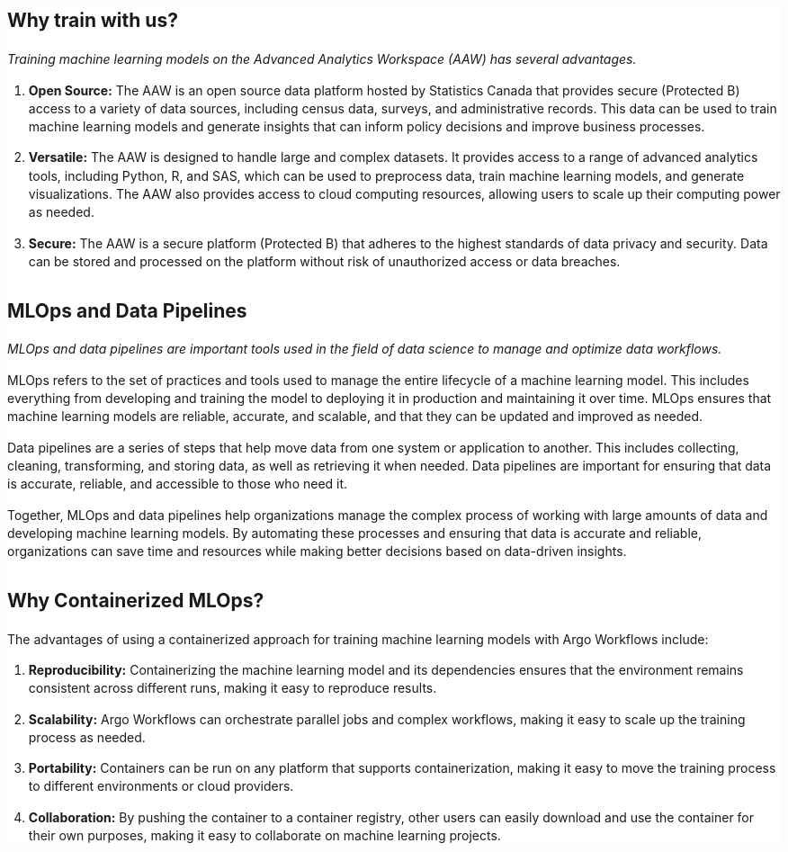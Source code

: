 ## Why train with us?

_Training machine learning models on the Advanced Analytics Workspace (AAW) has several advantages._

1. **Open Source:** The AAW is an open source data platform hosted by Statistics Canada that provides secure (Protected B) access to a variety of data sources, including census data, surveys, and administrative records. This data can be used to train machine learning models and generate insights that can inform policy decisions and improve business processes.

2. **Versatile:** The AAW is designed to handle large and complex datasets. It provides access to a range of advanced analytics tools, including Python, R, and SAS, which can be used to preprocess data, train machine learning models, and generate visualizations. The AAW also provides access to cloud computing resources, allowing users to scale up their computing power as needed.

3. **Secure:** The AAW is a secure platform (Protected B) that adheres to the highest standards of data privacy and security. Data can be stored and processed on the platform without risk of unauthorized access or data breaches.

## MLOps and Data Pipelines

_MLOps and data pipelines are important tools used in the field of data science to manage and optimize data workflows._

MLOps refers to the set of practices and tools used to manage the entire lifecycle of a machine learning model. This includes everything from developing and training the model to deploying it in production and maintaining it over time. MLOps ensures that machine learning models are reliable, accurate, and scalable, and that they can be updated and improved as needed.

Data pipelines are a series of steps that help move data from one system or application to another. This includes collecting, cleaning, transforming, and storing data, as well as retrieving it when needed. Data pipelines are important for ensuring that data is accurate, reliable, and accessible to those who need it. 

Together, MLOps and data pipelines help organizations manage the complex process of working with large amounts of data and developing machine learning models. By automating these processes and ensuring that data is accurate and reliable, organizations can save time and resources while making better decisions based on data-driven insights.

## Why Containerized MLOps?

The advantages of using a containerized approach for training machine learning models with Argo Workflows include:

1. **Reproducibility:** Containerizing the machine learning model and its dependencies ensures that the environment remains consistent across different runs, making it easy to reproduce results.

2. **Scalability:** Argo Workflows can orchestrate parallel jobs and complex workflows, making it easy to scale up the training process as needed.

3. **Portability:** Containers can be run on any platform that supports containerization, making it easy to move the training process to different environments or cloud providers.

4. **Collaboration:** By pushing the container to a container registry, other users can easily download and use the container for their own purposes, making it easy to collaborate on machine learning projects.
